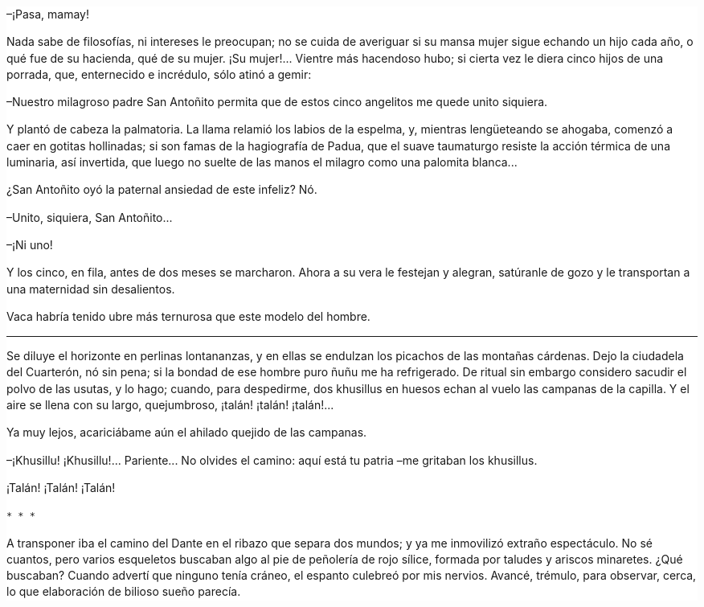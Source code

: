 –¡Pasa, mamay!

Nada sabe de filosofías, ni intereses le preocupan; no se cuida de
averiguar si su mansa mujer sigue echando un hijo cada año, o qué fue
de su hacienda, qué de su mujer. ¡Su mujer!... Vientre más hacendoso
hubo; si cierta vez le diera cinco hijos de una porrada, que, enternecido
e incrédulo, sólo atinó a gemir:

–Nuestro milagroso padre San Antoñito permita que de estos
cinco angelitos me quede unito siquiera.

Y plantó de cabeza la palmatoria. La llama relamió los labios de la
espelma, y, mientras lengüeteando se ahogaba, comenzó a caer en
gotitas hollinadas; si son famas de la hagiografía de Padua, que el suave
taumaturgo resiste la acción térmica de una luminaria, así invertida, que
luego no suelte de las manos el milagro como una palomita blanca...

¿San Antoñito oyó la paternal ansiedad de este infeliz? Nó.

–Unito, siquiera, San Antoñito...

–¡Ni uno!

Y los cinco, en fila, antes de dos meses se marcharon. Ahora a su
vera le festejan y alegran, satúranle de gozo y le transportan a una
maternidad sin desalientos.

Vaca habría tenido ubre más ternurosa que este modelo del
hombre.

<hr>

Se diluye el horizonte en perlinas lontananzas, y en ellas se
endulzan los picachos de las montañas cárdenas. Dejo la ciudadela del
Cuarterón, nó sin pena; si la bondad de ese hombre puro ñuñu me ha
refrigerado. De ritual sin embargo considero sacudir el polvo de las
usutas, y lo hago; cuando, para despedirme, dos khusillus en huesos
echan al vuelo las campanas de la capilla. Y el aire se llena con su largo,
quejumbroso, ¡talán! ¡talán! ¡talán!...

Ya muy lejos, acariciábame aún el ahilado quejido de las
campanas.

–¡Khusillu! ¡Khusillu!... Pariente... No olvides el camino: aquí está
tu patria –me gritaban los khusillus.

¡Talán! ¡Talán! ¡Talán!

    * * *

A transponer iba el camino del Dante en el ribazo que separa dos
mundos; y ya me inmovilizó extraño espectáculo. No sé cuantos, pero
varios esqueletos buscaban algo al pie de peñolería de rojo sílice,
formada por taludes y ariscos minaretes. ¿Qué buscaban? Cuando
advertí que ninguno tenía cráneo, el espanto culebreó por mis nervios.
Avancé, trémulo, para observar, cerca, lo que elaboración de bilioso
sueño parecía.
